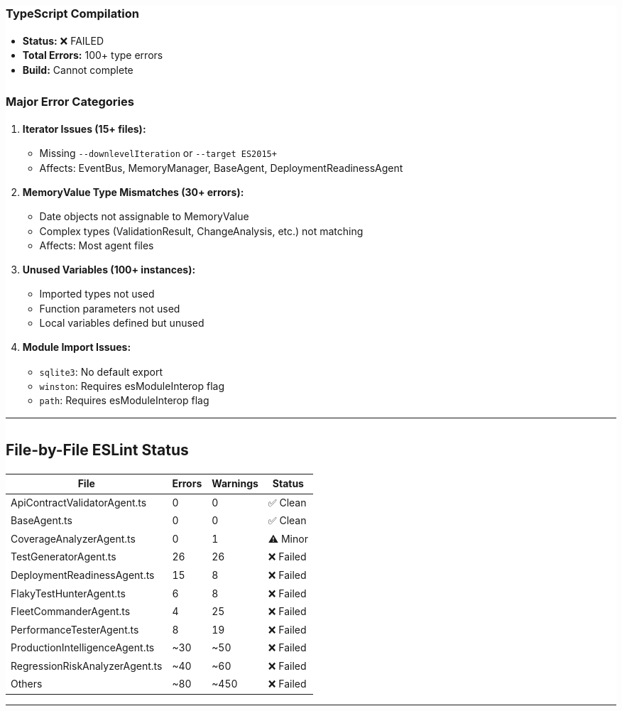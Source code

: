 ### TypeScript Compilation
- **Status:** ❌ FAILED
- **Total Errors:** 100+ type errors
- **Build:** Cannot complete

### Major Error Categories

1. **Iterator Issues (15+ files):**
   - Missing `--downlevelIteration` or `--target ES2015+`
   - Affects: EventBus, MemoryManager, BaseAgent, DeploymentReadinessAgent

2. **MemoryValue Type Mismatches (30+ errors):**
   - Date objects not assignable to MemoryValue
   - Complex types (ValidationResult, ChangeAnalysis, etc.) not matching
   - Affects: Most agent files

3. **Unused Variables (100+ instances):**
   - Imported types not used
   - Function parameters not used
   - Local variables defined but unused

4. **Module Import Issues:**
   - `sqlite3`: No default export
   - `winston`: Requires esModuleInterop flag
   - `path`: Requires esModuleInterop flag

---

## File-by-File ESLint Status

| File | Errors | Warnings | Status |
|------|--------|----------|--------|
| ApiContractValidatorAgent.ts | 0 | 0 | ✅ Clean |
| BaseAgent.ts | 0 | 0 | ✅ Clean |
| CoverageAnalyzerAgent.ts | 0 | 1 | ⚠️ Minor |
| TestGeneratorAgent.ts | 26 | 26 | ❌ Failed |
| DeploymentReadinessAgent.ts | 15 | 8 | ❌ Failed |
| FlakyTestHunterAgent.ts | 6 | 8 | ❌ Failed |
| FleetCommanderAgent.ts | 4 | 25 | ❌ Failed |
| PerformanceTesterAgent.ts | 8 | 19 | ❌ Failed |
| ProductionIntelligenceAgent.ts | ~30 | ~50 | ❌ Failed |
| RegressionRiskAnalyzerAgent.ts | ~40 | ~60 | ❌ Failed |
| Others | ~80 | ~450 | ❌ Failed |

---
